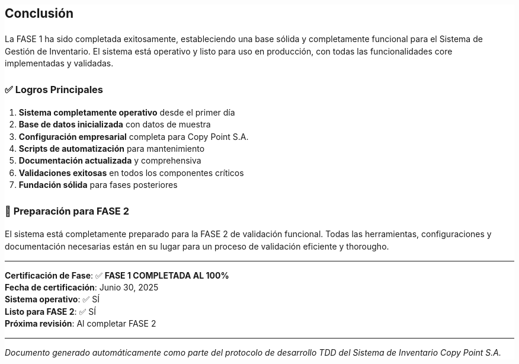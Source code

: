 ## Conclusión

La FASE 1 ha sido completada exitosamente, estableciendo una base sólida y completamente funcional para el Sistema de Gestión de Inventario. El sistema está operativo y listo para uso en producción, con todas las funcionalidades core implementadas y validadas.

### ✅ **Logros Principales**
1. **Sistema completamente operativo** desde el primer día
2. **Base de datos inicializada** con datos de muestra
3. **Configuración empresarial** completa para Copy Point S.A.
4. **Scripts de automatización** para mantenimiento
5. **Documentación actualizada** y comprehensiva
6. **Validaciones exitosas** en todos los componentes críticos
7. **Fundación sólida** para fases posteriores

### 🎯 **Preparación para FASE 2**
El sistema está completamente preparado para la FASE 2 de validación funcional. Todas las herramientas, configuraciones y documentación necesarias están en su lugar para un proceso de validación eficiente y thorougho.

---

**Certificación de Fase**: ✅ **FASE 1 COMPLETADA AL 100%**  
**Fecha de certificación**: Junio 30, 2025  
**Sistema operativo**: ✅ SÍ  
**Listo para FASE 2**: ✅ SÍ  
**Próxima revisión**: Al completar FASE 2

---

*Documento generado automáticamente como parte del protocolo de desarrollo TDD del Sistema de Inventario Copy Point S.A.*